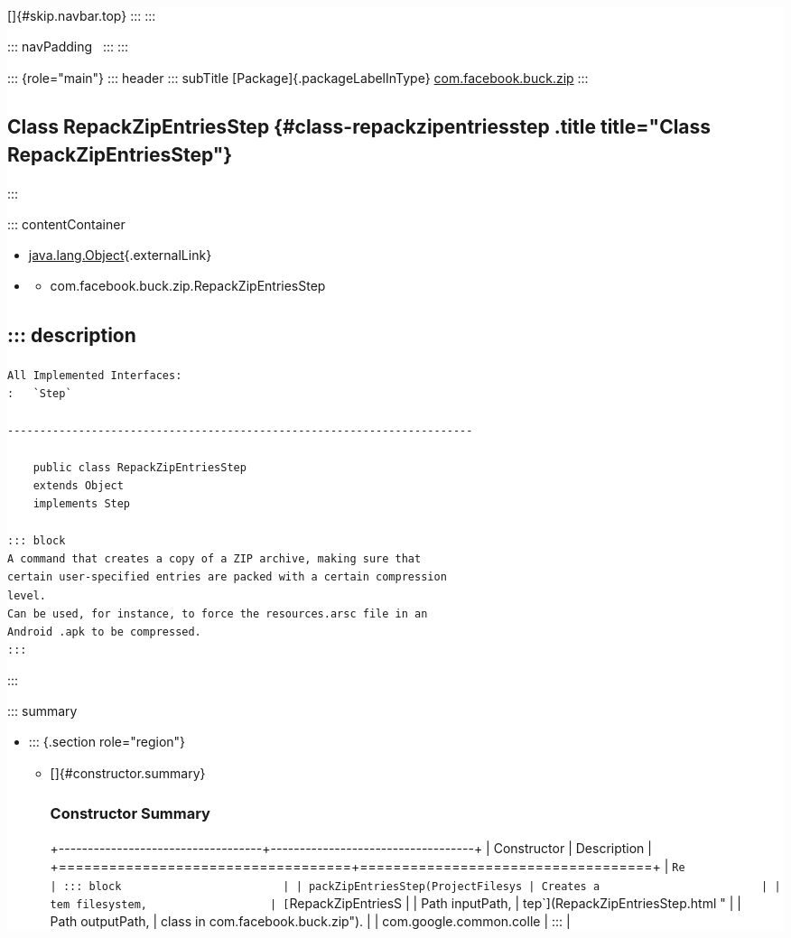 </div>

[]{#skip.navbar.top}
:::
:::

::: navPadding
 
:::
:::

::: {role="main"}
::: header
::: subTitle
[Package]{.packageLabelInType} [com.facebook.buck.zip](package-summary.html)
:::

## Class RepackZipEntriesStep {#class-repackzipentriesstep .title title="Class RepackZipEntriesStep"}
:::

::: contentContainer
-   [java.lang.Object](http://docs.oracle.com/javase/7/docs/api/java/lang/Object.html?is-external=true "class or interface in java.lang"){.externalLink}

-   -   com.facebook.buck.zip.RepackZipEntriesStep

::: description
-   

    All Implemented Interfaces:
    :   `Step`

    ------------------------------------------------------------------------

        public class RepackZipEntriesStep
        extends Object
        implements Step

    ::: block
    A command that creates a copy of a ZIP archive, making sure that
    certain user-specified entries are packed with a certain compression
    level.
    Can be used, for instance, to force the resources.arsc file in an
    Android .apk to be compressed.
    :::
:::

::: summary
-   ::: {.section role="region"}
    -   []{#constructor.summary}

        ### Constructor Summary

        +-----------------------------------+-----------------------------------+
        | Constructor                       | Description                       |
        +===================================+===================================+
        | `Re                               | ::: block                         |
        | packZipEntriesStep​(ProjectFilesys | Creates a                         |
        | tem filesystem,                   | [`RepackZipEntriesS               |
        |    Path inputPath,                | tep`](RepackZipEntriesStep.html " |
        |       Path outputPath,            | class in com.facebook.buck.zip"). |
        |           com.google.common.colle | :::                               |